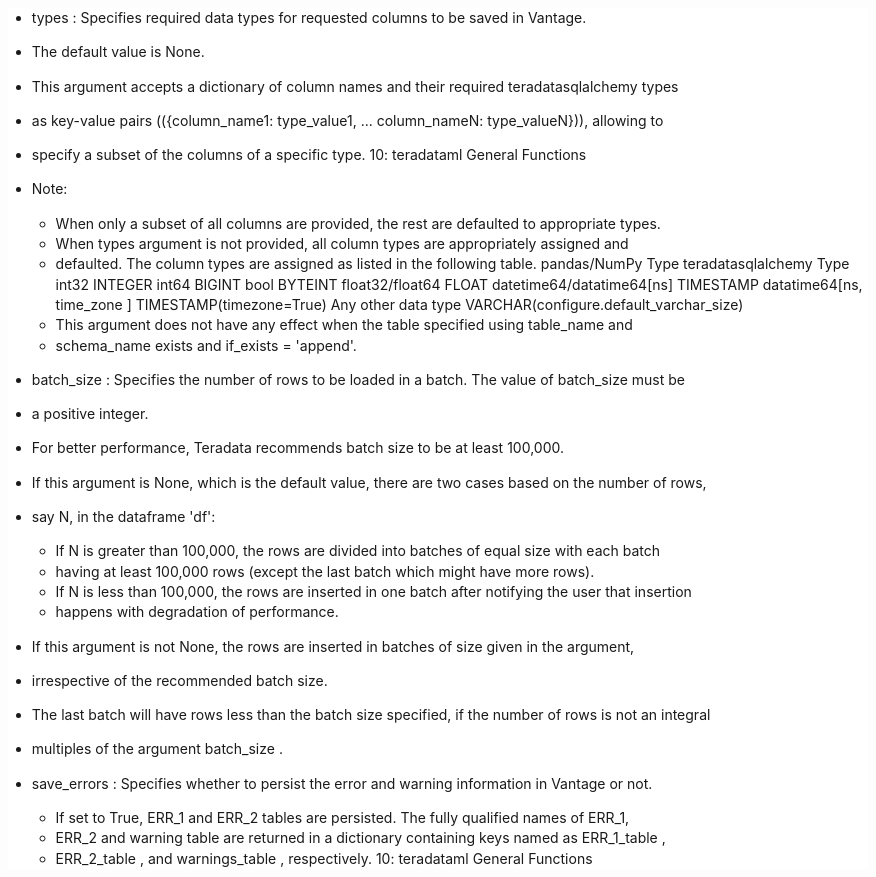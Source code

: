 * types : Specifies required data types for requested columns to be saved in Vantage.
* The default value is None.
* This argument accepts a dictionary of column names and their required teradatasqlalchemy types
* as key-value pairs (({column_name1: type_value1, ... column_nameN: type_valueN})), allowing to
* specify a subset of the columns of a specific type.
10: teradataml General Functions

* Note:
    * When only a subset of all columns are provided, the rest are defaulted to appropriate types.
    * When  types  argument is not provided, all column types are appropriately assigned and
    * defaulted. The column types are assigned as listed in the following table.
pandas/NumPy Type
teradatasqlalchemy Type
int32
INTEGER
int64
BIGINT
bool
BYTEINT
float32/float64
FLOAT
datetime64/datatime64[ns]
TIMESTAMP
datatime64[ns, time_zone ]
TIMESTAMP(timezone=True)
Any other data type
VARCHAR(configure.default_varchar_size)
    * This argument does not have any effect when the table specified using  table_name  and
    * schema_name  exists and if_exists = 'append'.
* batch_size : Specifies the number of rows to be loaded in a batch. The value of  batch_size  must be
* a positive integer.
* For better performance, Teradata recommends batch size to be at least 100,000.
* If this argument is None, which is the default value, there are two cases based on the number of rows,
* say N, in the dataframe 'df':
    * If N is greater than 100,000, the rows are divided into batches of equal size with each batch
    * having at least 100,000 rows (except the last batch which might have more rows).
    * If N is less than 100,000, the rows are inserted in one batch after notifying the user that insertion
    * happens with degradation of performance.
* If this argument is not None, the rows are inserted in batches of size given in the argument,
* irrespective of the recommended batch size.
* The last batch will have rows less than the batch size specified, if the number of rows is not an integral
* multiples of the argument  batch_size .
* save_errors : Specifies whether to persist the error and warning information in Vantage or not.
    * If set to True, ERR_1 and ERR_2 tables are persisted. The fully qualified names of ERR_1,
    * ERR_2 and warning table are returned in a dictionary containing keys named as  ERR_1_table ,
    * ERR_2_table , and  warnings_table , respectively.
10: teradataml General Functions
